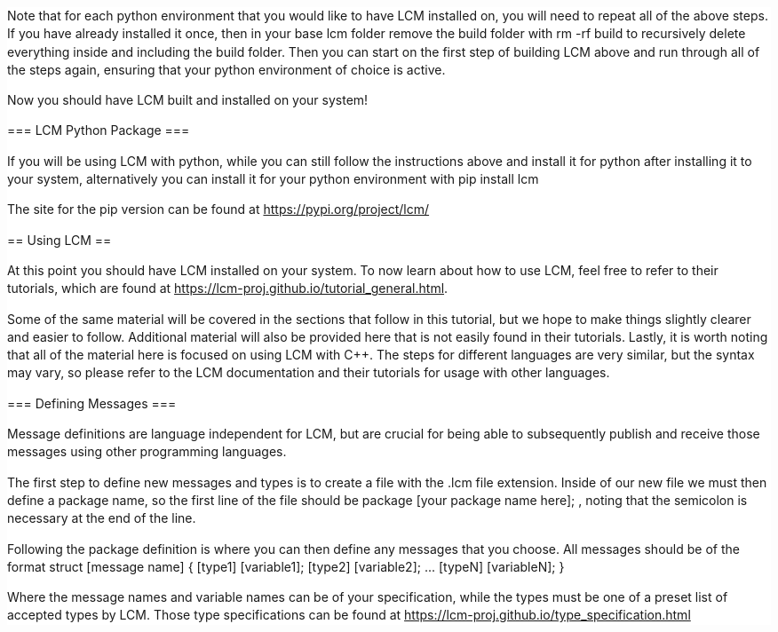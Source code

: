 Note that for each python environment that you would like to have LCM installed on, you will need to repeat all of the above steps. If you have already installed it once, then in your base lcm folder remove the build folder with <syntaxhighlight lang="bash" inline> rm -rf build </syntaxhighlight> to recursively delete everything inside and including the build folder. Then you can start on the first step of building LCM above and run through all of the steps again, ensuring that your python environment of choice is active.

Now you should have LCM built and installed on your system!

=== LCM Python Package ===

If you will be using LCM with python, while you can still follow the instructions above and install it for python after installing it to your system, alternatively you can install it for your python environment with 
<syntaxhighlight lang="bash"> pip install lcm </syntaxhighlight>

The site for the pip version can be found at https://pypi.org/project/lcm/

== Using LCM ==

At this point you should have LCM installed on your system. 
To now learn about how to use LCM, feel free to refer to their tutorials, which are found at https://lcm-proj.github.io/tutorial_general.html.

Some of the same material will be covered in the sections that follow in this tutorial, but we hope to make things slightly clearer and easier to follow.
Additional material will also be provided here that is not easily found in their tutorials.
Lastly, it is worth noting that all of the material here is focused on using LCM with C++.
The steps for different languages are very similar, but the syntax may vary, so please refer to the LCM documentation and their tutorials for usage with other languages.

=== Defining Messages ===

Message definitions are language independent for LCM, but are crucial for being able to subsequently publish and receive those messages using other programming languages.

The first step to define new messages and types is to create a file with the .lcm file extension.
Inside of our new file we must then define a package name, so the first line of the file should be <syntaxhighlight lang="text" inline> package [your package name here]; </syntaxhighlight>, noting that the semicolon is necessary at the end of the line.

Following the package definition is where you can then define any messages that you choose.
All messages should be of the format
<syntaxhighlight lang="text">
struct [message name]
{
    [type1] [variable1];
    [type2] [variable2];
    ...
    [typeN] [variableN];
}
</syntaxhighlight>

Where the message names and variable names can be of your specification, while the types must be one of a preset list of accepted types by LCM. 
Those type specifications can be found at https://lcm-proj.github.io/type_specification.html
